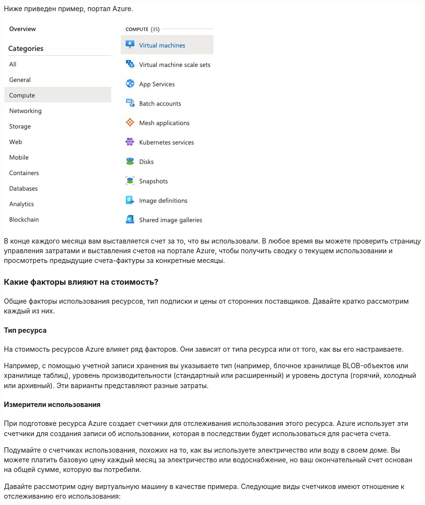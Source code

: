 Ниже приведен пример, портал Azure. 
 
![Выбор службы](./assets/01.png)

В конце каждого месяца вам выставляется счет за то, что вы использовали. В любое время вы можете проверить страницу управления затратами и выставления счетов на портале Azure, чтобы получить сводку о текущем использовании и просмотреть предыдущие счета-фактуры за конкретные месяцы.

### Какие факторы влияют на стоимость?

Общие факторы использования ресурсов, тип подписки и цены от сторонних поставщиков. Давайте кратко рассмотрим каждый из них.

#### Тип ресурса

На стоимость ресурсов Azure влияет ряд факторов. Они зависят от типа ресурса или от того, как вы его настраиваете. 

Например, с помощью учетной записи хранения вы указываете тип (например, блочное хранилище BLOB-объектов или хранилище таблиц), уровень производительности (стандартный или расширенный) и уровень доступа (горячий, холодный или архивный). Эти варианты представляют разные затраты.

#### Измерители использования

При подготовке ресурса Azure создает счетчики для отслеживания использования этого ресурса. Azure использует эти счетчики для создания записи об использовании, которая в последствии будет использоваться для расчета счета.

Подумайте о счетчиках использования, похожих на то, как вы используете электричество или воду в своем доме. Вы можете платить базовую цену каждый месяц за электричество или водоснабжение, но ваш окончательный счет основан на общей сумме, которую вы потребили.

Давайте рассмотрим одну виртуальную машину в качестве примера. Следующие виды счетчиков имеют отношение к отслеживанию его использования:
